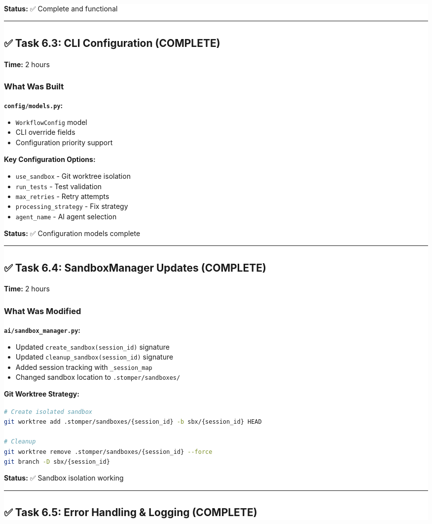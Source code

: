 **Status:** ✅ Complete and functional

---

## ✅ Task 6.3: CLI Configuration (COMPLETE)

**Time:** 2 hours

### What Was Built

**`config/models.py`:**
- `WorkflowConfig` model
- CLI override fields
- Configuration priority support

**Key Configuration Options:**
- `use_sandbox` - Git worktree isolation
- `run_tests` - Test validation
- `max_retries` - Retry attempts
- `processing_strategy` - Fix strategy
- `agent_name` - AI agent selection

**Status:** ✅ Configuration models complete

---

## ✅ Task 6.4: SandboxManager Updates (COMPLETE)

**Time:** 2 hours

### What Was Modified

**`ai/sandbox_manager.py`:**
- Updated `create_sandbox(session_id)` signature
- Updated `cleanup_sandbox(session_id)` signature
- Added session tracking with `_session_map`
- Changed sandbox location to `.stomper/sandboxes/`

**Git Worktree Strategy:**
```bash
# Create isolated sandbox
git worktree add .stomper/sandboxes/{session_id} -b sbx/{session_id} HEAD

# Cleanup
git worktree remove .stomper/sandboxes/{session_id} --force
git branch -D sbx/{session_id}
```

**Status:** ✅ Sandbox isolation working

---

## ✅ Task 6.5: Error Handling & Logging (COMPLETE)
